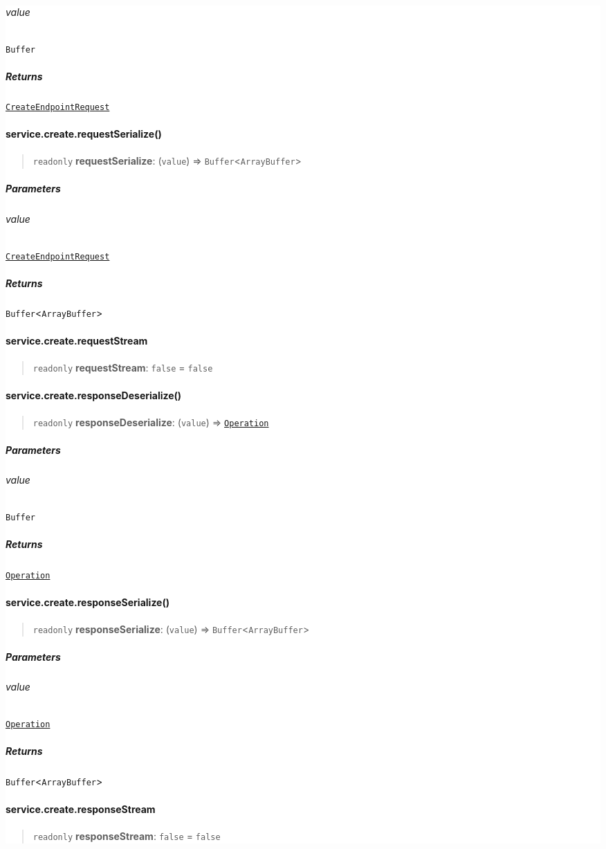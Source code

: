 ###### value

`Buffer`

##### Returns

[`CreateEndpointRequest`](../interfaces/CreateEndpointRequest.md)

#### service.create.requestSerialize()

> `readonly` **requestSerialize**: (`value`) => `Buffer`\<`ArrayBuffer`\>

##### Parameters

###### value

[`CreateEndpointRequest`](../interfaces/CreateEndpointRequest.md)

##### Returns

`Buffer`\<`ArrayBuffer`\>

#### service.create.requestStream

> `readonly` **requestStream**: `false` = `false`

#### service.create.responseDeserialize()

> `readonly` **responseDeserialize**: (`value`) => [`Operation`](../../../../common/v1/interfaces/Operation.md)

##### Parameters

###### value

`Buffer`

##### Returns

[`Operation`](../../../../common/v1/interfaces/Operation.md)

#### service.create.responseSerialize()

> `readonly` **responseSerialize**: (`value`) => `Buffer`\<`ArrayBuffer`\>

##### Parameters

###### value

[`Operation`](../../../../common/v1/interfaces/Operation.md)

##### Returns

`Buffer`\<`ArrayBuffer`\>

#### service.create.responseStream

> `readonly` **responseStream**: `false` = `false`

